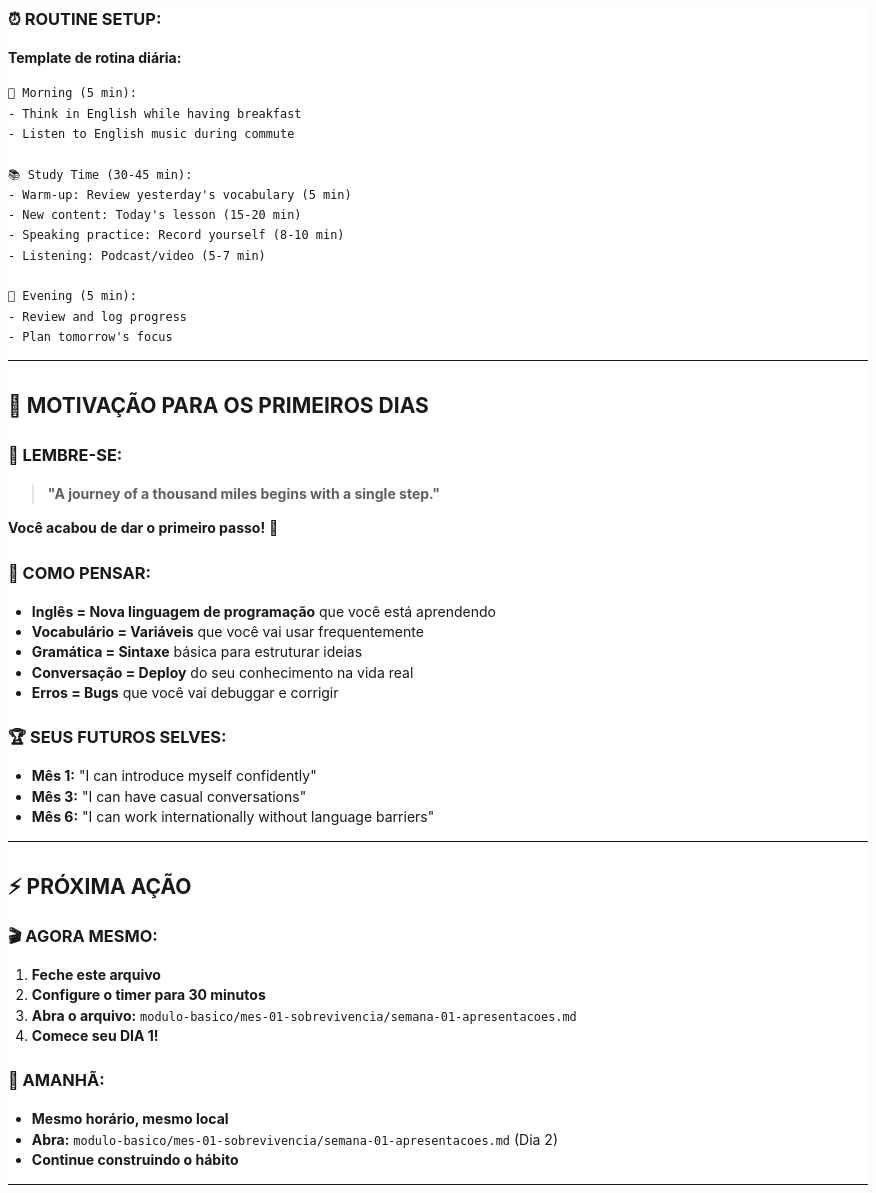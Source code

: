 ### **⏰ ROUTINE SETUP:**
**Template de rotina diária:**
```
🌅 Morning (5 min): 
- Think in English while having breakfast
- Listen to English music during commute

📚 Study Time (30-45 min):
- Warm-up: Review yesterday's vocabulary (5 min)
- New content: Today's lesson (15-20 min)  
- Speaking practice: Record yourself (8-10 min)
- Listening: Podcast/video (5-7 min)

🌙 Evening (5 min):
- Review and log progress
- Plan tomorrow's focus
```

---

## 💪 MOTIVAÇÃO PARA OS PRIMEIROS DIAS

### **🎯 LEMBRE-SE:**
> **"A journey of a thousand miles begins with a single step."**

**Você acabou de dar o primeiro passo!** 🎉

### **🧠 COMO PENSAR:**
- **Inglês = Nova linguagem de programação** que você está aprendendo
- **Vocabulário = Variáveis** que você vai usar frequentemente  
- **Gramática = Sintaxe** básica para estruturar ideias
- **Conversação = Deploy** do seu conhecimento na vida real
- **Erros = Bugs** que você vai debuggar e corrigir

### **🏆 SEUS FUTUROS SELVES:**
- **Mês 1:** "I can introduce myself confidently"
- **Mês 3:** "I can have casual conversations"  
- **Mês 6:** "I can work internationally without language barriers"

---

## ⚡ PRÓXIMA AÇÃO

### **🎬 AGORA MESMO:**
1. **Feche este arquivo**
2. **Configure o timer para 30 minutos**  
3. **Abra o arquivo:** `modulo-basico/mes-01-sobrevivencia/semana-01-apresentacoes.md`
4. **Comece seu DIA 1!**

### **📅 AMANHÃ:**
- **Mesmo horário, mesmo local**
- **Abra:** `modulo-basico/mes-01-sobrevivencia/semana-01-apresentacoes.md` (Dia 2)
- **Continue construindo o hábito**

---